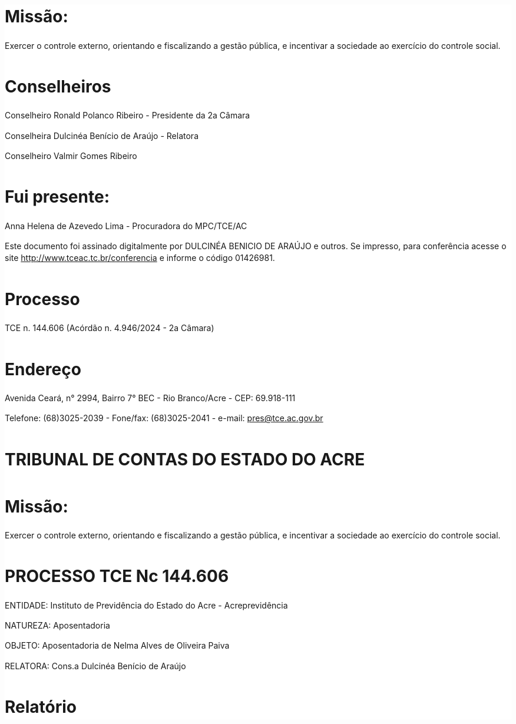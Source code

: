 # Missão:

Exercer o controle externo, orientando e fiscalizando a gestão pública, e incentivar a sociedade ao exercício do controle social.

# Conselheiros

Conselheiro Ronald Polanco Ribeiro - Presidente da 2a Câmara

Conselheira Dulcinéa Benício de Araújo - Relatora

Conselheiro Valmir Gomes Ribeiro

# Fui presente:

Anna Helena de Azevedo Lima - Procuradora do MPC/TCE/AC

Este documento foi assinado digitalmente por DULCINÉA BENICIO DE ARAÚJO e outros. Se impresso, para conferência acesse o site http://www.tceac.tc.br/conferencia e informe o código 01426981.

# Processo

TCE n. 144.606 (Acórdão n. 4.946/2024 - 2a Câmara)

# Endereço

Avenida Ceará, n° 2994, Bairro 7° BEC - Rio Branco/Acre - CEP: 69.918-111

Telefone: (68)3025-2039 - Fone/fax: (68)3025-2041 - e-mail: pres@tce.ac.gov.br

# TRIBUNAL DE CONTAS DO ESTADO DO ACRE

# Missão:

Exercer o controle externo, orientando e fiscalizando a gestão pública, e incentivar a sociedade ao exercício do controle social.

# PROCESSO TCE Nc 144.606

ENTIDADE: Instituto de Previdência do Estado do Acre - Acreprevidência

NATUREZA: Aposentadoria

OBJETO: Aposentadoria de Nelma Alves de Oliveira Paiva

RELATORA: Cons.a Dulcinéa Benício de Araújo

# Relatório
